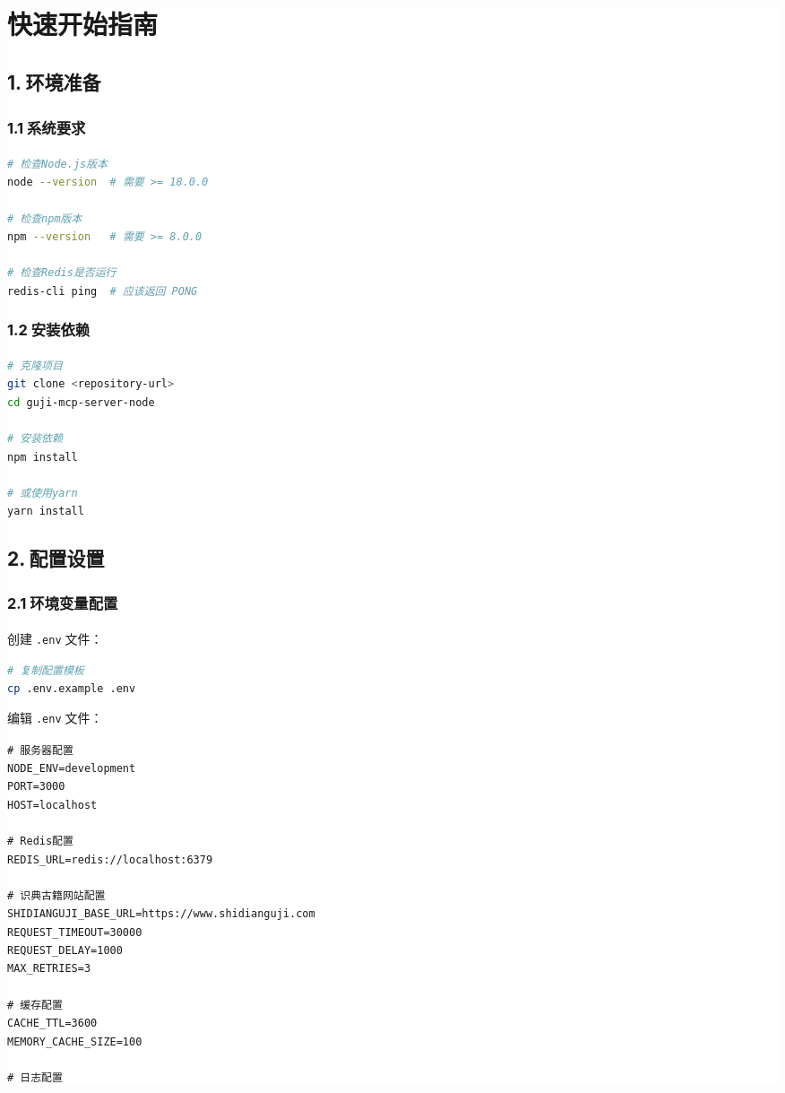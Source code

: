 # 快速开始指南

## 1. 环境准备

### 1.1 系统要求

```bash
# 检查Node.js版本
node --version  # 需要 >= 18.0.0

# 检查npm版本
npm --version   # 需要 >= 8.0.0

# 检查Redis是否运行
redis-cli ping  # 应该返回 PONG
```

### 1.2 安装依赖

```bash
# 克隆项目
git clone <repository-url>
cd guji-mcp-server-node

# 安装依赖
npm install

# 或使用yarn
yarn install
```

## 2. 配置设置

### 2.1 环境变量配置

创建 `.env` 文件：

```bash
# 复制配置模板
cp .env.example .env
```

编辑 `.env` 文件：

```env
# 服务器配置
NODE_ENV=development
PORT=3000
HOST=localhost

# Redis配置
REDIS_URL=redis://localhost:6379

# 识典古籍网站配置
SHIDIANGUJI_BASE_URL=https://www.shidianguji.com
REQUEST_TIMEOUT=30000
REQUEST_DELAY=1000
MAX_RETRIES=3

# 缓存配置
CACHE_TTL=3600
MEMORY_CACHE_SIZE=100

# 日志配置
```